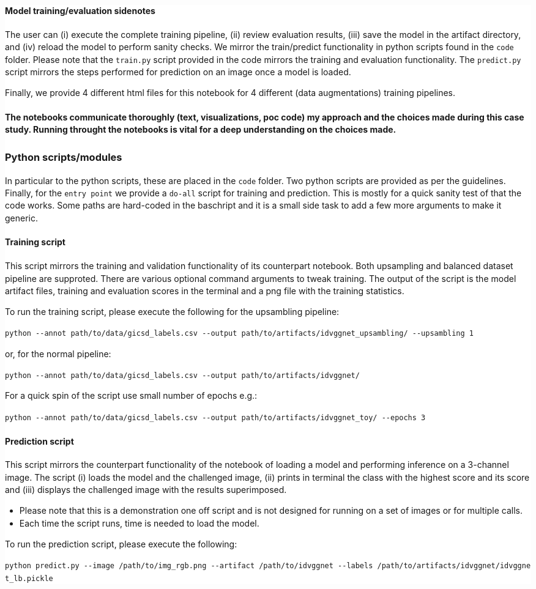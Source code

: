 #### Model training/evaluation sidenotes
The user can (i) execute the complete training pipeline, (ii) review evaluation results, (iii) save the model in the artifact directory, and (iv) reload the model to perform sanity checks. We mirror the train/predict functionality in python scripts found in the `code` folder. Please note that the `train.py` script provided in the code mirrors the training and evaluation functionality. The `predict.py` script mirrors the steps performed for prediction on an image once a model is loaded. 

Finally, we provide 4 different html files for this notebook for 4 different (data augmentations) training pipelines.


#### The notebooks communicate thoroughly (text, visualizations, poc code) my approach and the choices made during this case study. Running throught the notebooks is vital for a deep understanding on the choices made.

### Python scripts/modules
In particular to the python scripts, these are placed in the `code` folder. Two python scripts are provided as per the guidelines. Finally, for the `entry point` we provide a `do-all` script for training and prediction. This is mostly for a quick sanity test of that the code works. Some paths are hard-coded in the baschript and it is a small side task to add a few more arguments to make it generic.

#### Training script
This script mirrors the training and validation functionality of its counterpart notebook. Both upsampling and balanced dataset pipeline are supproted. There are various optional command arguments to tweak training. The output of the script is the model artifact files, training and evaluation scores in the terminal and a png file with the training statistics.

To run the training script, please execute the following for the upsambling pipeline:

`python --annot path/to/data/gicsd_labels.csv --output path/to/artifacts/idvggnet_upsambling/ --upsambling 1`

or, for the normal pipeline:

`python --annot path/to/data/gicsd_labels.csv --output path/to/artifacts/idvggnet/`

For a quick spin of the script use small number of epochs e.g.:

`python --annot path/to/data/gicsd_labels.csv --output path/to/artifacts/idvggnet_toy/ --epochs 3`

#### Prediction script
This script mirrors the counterpart functionality of the notebook of loading a model and performing inference on a 3-channel image. The script (i) loads the model and the challenged image, (ii) prints in terminal the class with the highest score and its score and (iii) displays the challenged image with the results superimposed. 
* Please note that this is a demonstration one off script and is not designed for running on a set of images or for multiple calls. 
* Each time the script runs, time is needed to load the model.

To run the prediction script, please execute the following:

`python predict.py --image /path/to/img_rgb.png --artifact /path/to/idvggnet --labels /path/to/artifacts/idvggnet/idvggnet_lb.pickle`

